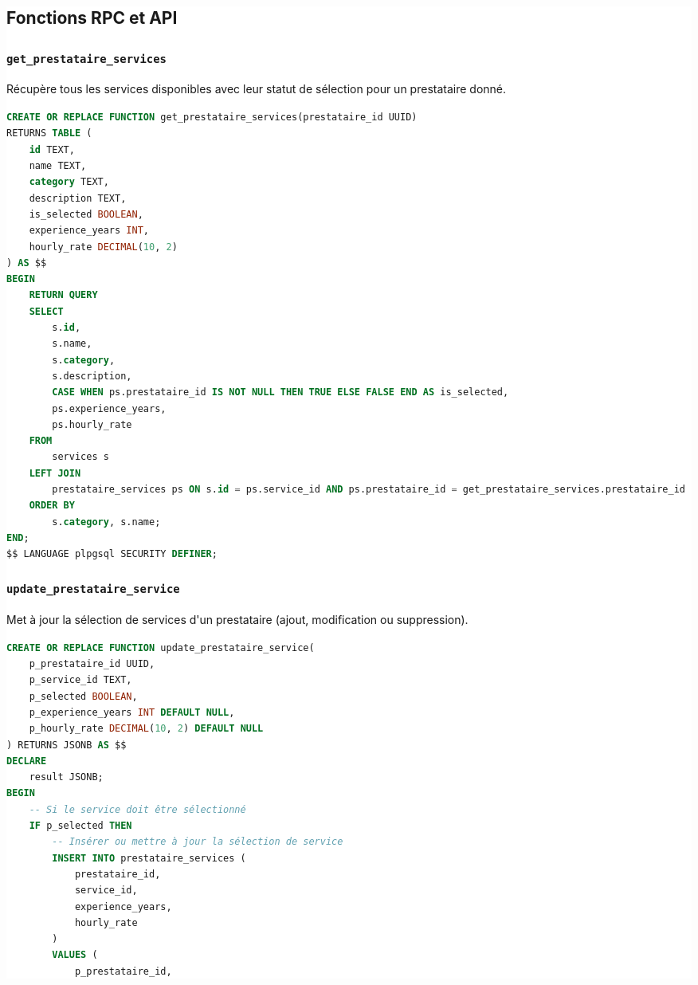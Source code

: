 ## Fonctions RPC et API

### `get_prestataire_services`

Récupère tous les services disponibles avec leur statut de sélection pour un prestataire donné.

```sql
CREATE OR REPLACE FUNCTION get_prestataire_services(prestataire_id UUID)
RETURNS TABLE (
    id TEXT,
    name TEXT,
    category TEXT,
    description TEXT,
    is_selected BOOLEAN,
    experience_years INT,
    hourly_rate DECIMAL(10, 2)
) AS $$
BEGIN
    RETURN QUERY
    SELECT 
        s.id,
        s.name,
        s.category,
        s.description,
        CASE WHEN ps.prestataire_id IS NOT NULL THEN TRUE ELSE FALSE END AS is_selected,
        ps.experience_years,
        ps.hourly_rate
    FROM 
        services s
    LEFT JOIN 
        prestataire_services ps ON s.id = ps.service_id AND ps.prestataire_id = get_prestataire_services.prestataire_id
    ORDER BY 
        s.category, s.name;
END;
$$ LANGUAGE plpgsql SECURITY DEFINER;
```

### `update_prestataire_service`

Met à jour la sélection de services d'un prestataire (ajout, modification ou suppression).

```sql
CREATE OR REPLACE FUNCTION update_prestataire_service(
    p_prestataire_id UUID,
    p_service_id TEXT,
    p_selected BOOLEAN,
    p_experience_years INT DEFAULT NULL,
    p_hourly_rate DECIMAL(10, 2) DEFAULT NULL
) RETURNS JSONB AS $$
DECLARE
    result JSONB;
BEGIN
    -- Si le service doit être sélectionné
    IF p_selected THEN
        -- Insérer ou mettre à jour la sélection de service
        INSERT INTO prestataire_services (
            prestataire_id, 
            service_id, 
            experience_years, 
            hourly_rate
        ) 
        VALUES (
            p_prestataire_id, 
```